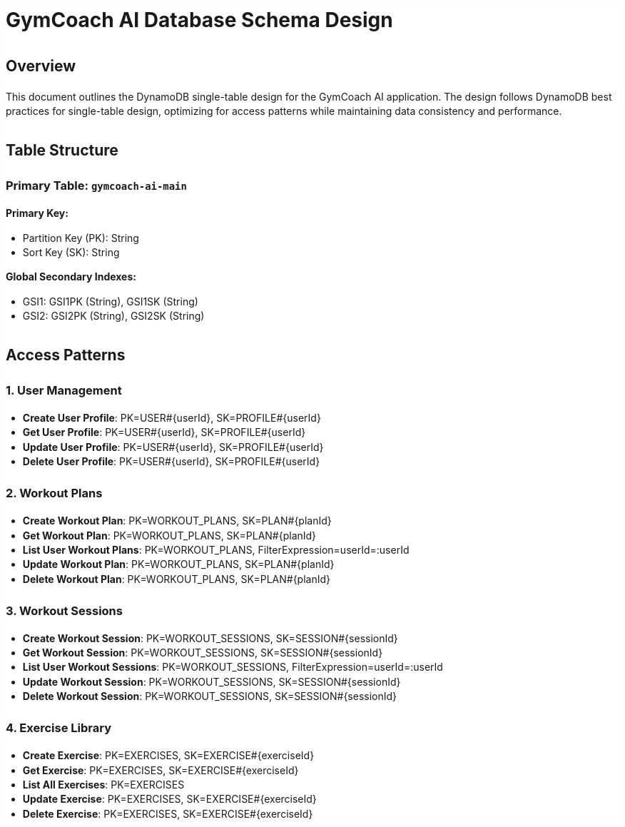 # GymCoach AI Database Schema Design

## Overview

This document outlines the DynamoDB single-table design for the GymCoach AI application. The design follows DynamoDB best practices for single-table design, optimizing for access patterns while maintaining data consistency and performance.

## Table Structure

### Primary Table: `gymcoach-ai-main`

**Primary Key:**

- Partition Key (PK): String
- Sort Key (SK): String

**Global Secondary Indexes:**

- GSI1: GSI1PK (String), GSI1SK (String)
- GSI2: GSI2PK (String), GSI2SK (String)

## Access Patterns

### 1. User Management

- **Create User Profile**: PK=USER#{userId}, SK=PROFILE#{userId}
- **Get User Profile**: PK=USER#{userId}, SK=PROFILE#{userId}
- **Update User Profile**: PK=USER#{userId}, SK=PROFILE#{userId}
- **Delete User Profile**: PK=USER#{userId}, SK=PROFILE#{userId}

### 2. Workout Plans

- **Create Workout Plan**: PK=WORKOUT_PLANS, SK=PLAN#{planId}
- **Get Workout Plan**: PK=WORKOUT_PLANS, SK=PLAN#{planId}
- **List User Workout Plans**: PK=WORKOUT_PLANS, FilterExpression=userId=:userId
- **Update Workout Plan**: PK=WORKOUT_PLANS, SK=PLAN#{planId}
- **Delete Workout Plan**: PK=WORKOUT_PLANS, SK=PLAN#{planId}

### 3. Workout Sessions

- **Create Workout Session**: PK=WORKOUT_SESSIONS, SK=SESSION#{sessionId}
- **Get Workout Session**: PK=WORKOUT_SESSIONS, SK=SESSION#{sessionId}
- **List User Workout Sessions**: PK=WORKOUT_SESSIONS, FilterExpression=userId=:userId
- **Update Workout Session**: PK=WORKOUT_SESSIONS, SK=SESSION#{sessionId}
- **Delete Workout Session**: PK=WORKOUT_SESSIONS, SK=SESSION#{sessionId}

### 4. Exercise Library

- **Create Exercise**: PK=EXERCISES, SK=EXERCISE#{exerciseId}
- **Get Exercise**: PK=EXERCISES, SK=EXERCISE#{exerciseId}
- **List All Exercises**: PK=EXERCISES
- **Update Exercise**: PK=EXERCISES, SK=EXERCISE#{exerciseId}
- **Delete Exercise**: PK=EXERCISES, SK=EXERCISE#{exerciseId}
